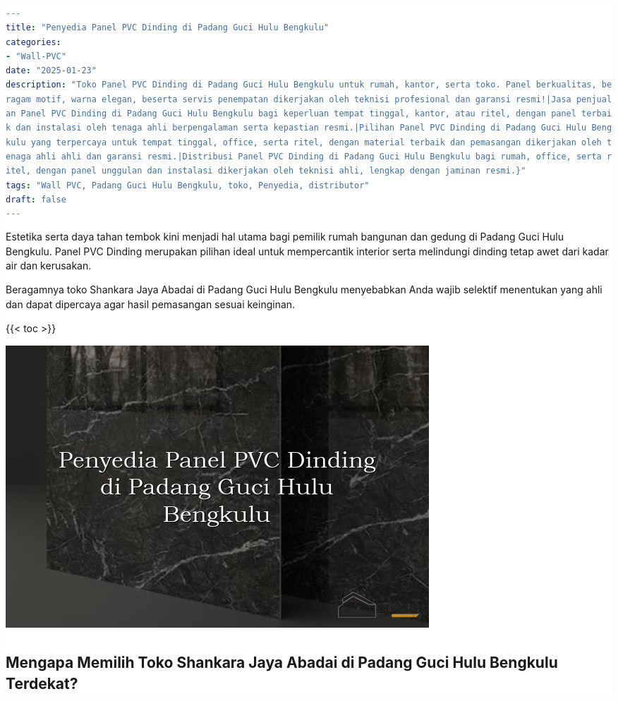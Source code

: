 ```yaml
---
title: "Penyedia Panel PVC Dinding di Padang Guci Hulu Bengkulu"
categories: 
- "Wall-PVC"
date: "2025-01-23"
description: "Toko Panel PVC Dinding di Padang Guci Hulu Bengkulu untuk rumah, kantor, serta toko. Panel berkualitas, beragam motif, warna elegan, beserta servis penempatan dikerjakan oleh teknisi profesional dan garansi resmi!|Jasa penjualan Panel PVC Dinding di Padang Guci Hulu Bengkulu bagi keperluan tempat tinggal, kantor, atau ritel, dengan panel terbaik dan instalasi oleh tenaga ahli berpengalaman serta kepastian resmi.|Pilihan Panel PVC Dinding di Padang Guci Hulu Bengkulu yang terpercaya untuk tempat tinggal, office, serta ritel, dengan material terbaik dan pemasangan dikerjakan oleh tenaga ahli ahli dan garansi resmi.|Distribusi Panel PVC Dinding di Padang Guci Hulu Bengkulu bagi rumah, office, serta ritel, dengan panel unggulan dan instalasi dikerjakan oleh teknisi ahli, lengkap dengan jaminan resmi.}"
tags: "Wall PVC, Padang Guci Hulu Bengkulu, toko, Penyedia, distributor"
draft: false
---
```


Estetika serta daya tahan tembok kini menjadi hal utama bagi pemilik rumah bangunan dan gedung di Padang Guci Hulu Bengkulu.  Panel PVC Dinding  merupakan pilihan ideal untuk mempercantik interior serta melindungi dinding tetap awet dari kadar air dan kerusakan.

Beragamnya toko Shankara Jaya Abadai di Padang Guci Hulu Bengkulu menyebabkan Anda wajib selektif menentukan yang ahli dan dapat dipercaya agar hasil pemasangan sesuai keinginan.

{{< toc >}}

![Penyedia Panel PVC Dinding di Padang Guci Hulu Bengkulu](/images/Wall-PVC/Penyedia-Panel-PVC-Dinding-di-Padang-Guci-Hulu-Bengkulu.png)


## Mengapa Memilih Toko Shankara Jaya Abadai di Padang Guci Hulu Bengkulu Terdekat?
